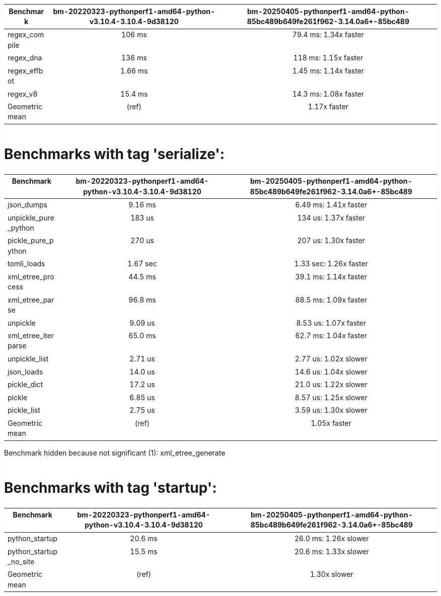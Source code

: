 | Benchmark      | bm-20220323-pythonperf1-amd64-python-v3.10.4-3.10.4-9d38120 | bm-20250405-pythonperf1-amd64-python-85bc489b649fe261f962-3.14.0a6+-85bc489 |
|----------------|:-----------------------------------------------------------:|:---------------------------------------------------------------------------:|
| regex_compile  | 106 ms                                                      | 79.4 ms: 1.34x faster                                                       |
| regex_dna      | 136 ms                                                      | 118 ms: 1.15x faster                                                        |
| regex_effbot   | 1.66 ms                                                     | 1.45 ms: 1.14x faster                                                       |
| regex_v8       | 15.4 ms                                                     | 14.3 ms: 1.08x faster                                                       |
| Geometric mean | (ref)                                                       | 1.17x faster                                                                |

Benchmarks with tag 'serialize':
================================

| Benchmark            | bm-20220323-pythonperf1-amd64-python-v3.10.4-3.10.4-9d38120 | bm-20250405-pythonperf1-amd64-python-85bc489b649fe261f962-3.14.0a6+-85bc489 |
|----------------------|:-----------------------------------------------------------:|:---------------------------------------------------------------------------:|
| json_dumps           | 9.16 ms                                                     | 6.49 ms: 1.41x faster                                                       |
| unpickle_pure_python | 183 us                                                      | 134 us: 1.37x faster                                                        |
| pickle_pure_python   | 270 us                                                      | 207 us: 1.30x faster                                                        |
| tomli_loads          | 1.67 sec                                                    | 1.33 sec: 1.26x faster                                                      |
| xml_etree_process    | 44.5 ms                                                     | 39.1 ms: 1.14x faster                                                       |
| xml_etree_parse      | 96.8 ms                                                     | 88.5 ms: 1.09x faster                                                       |
| unpickle             | 9.09 us                                                     | 8.53 us: 1.07x faster                                                       |
| xml_etree_iterparse  | 65.0 ms                                                     | 62.7 ms: 1.04x faster                                                       |
| unpickle_list        | 2.71 us                                                     | 2.77 us: 1.02x slower                                                       |
| json_loads           | 14.0 us                                                     | 14.6 us: 1.04x slower                                                       |
| pickle_dict          | 17.2 us                                                     | 21.0 us: 1.22x slower                                                       |
| pickle               | 6.85 us                                                     | 8.57 us: 1.25x slower                                                       |
| pickle_list          | 2.75 us                                                     | 3.59 us: 1.30x slower                                                       |
| Geometric mean       | (ref)                                                       | 1.05x faster                                                                |

Benchmark hidden because not significant (1): xml_etree_generate

Benchmarks with tag 'startup':
==============================

| Benchmark              | bm-20220323-pythonperf1-amd64-python-v3.10.4-3.10.4-9d38120 | bm-20250405-pythonperf1-amd64-python-85bc489b649fe261f962-3.14.0a6+-85bc489 |
|------------------------|:-----------------------------------------------------------:|:---------------------------------------------------------------------------:|
| python_startup         | 20.6 ms                                                     | 26.0 ms: 1.26x slower                                                       |
| python_startup_no_site | 15.5 ms                                                     | 20.6 ms: 1.33x slower                                                       |
| Geometric mean         | (ref)                                                       | 1.30x slower                                                                |

